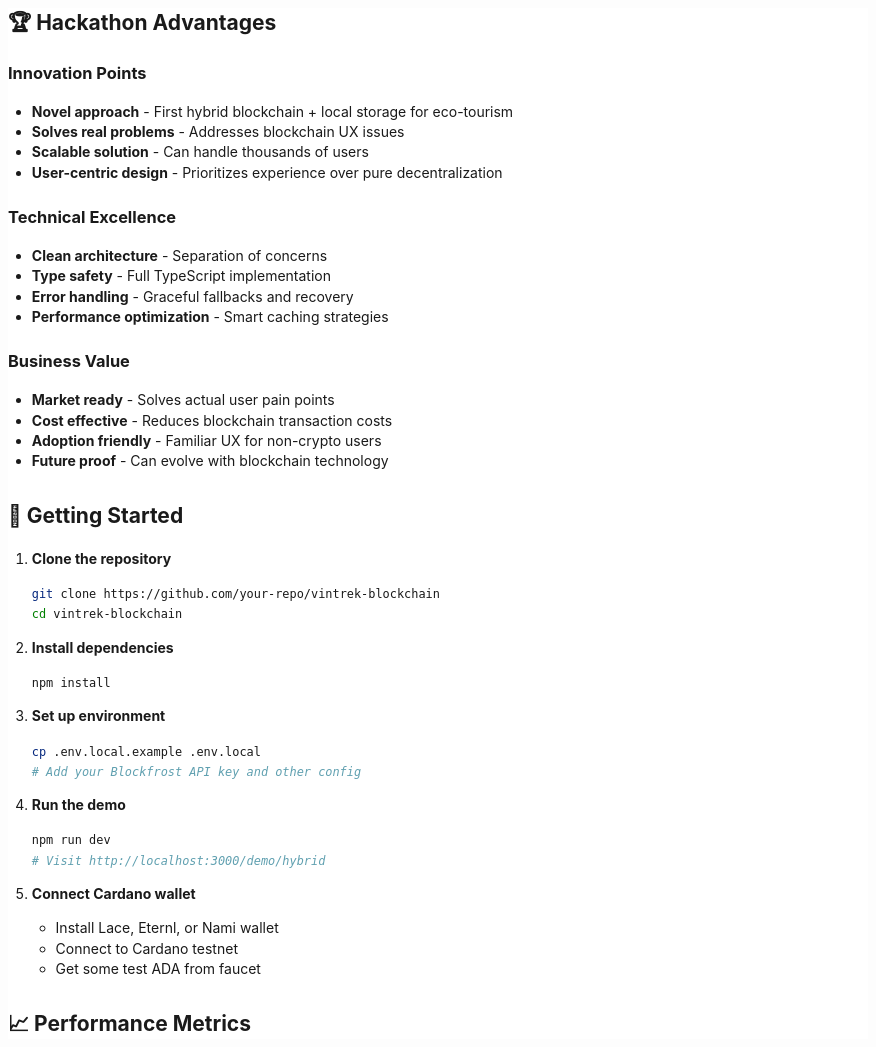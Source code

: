## 🏆 Hackathon Advantages

### Innovation Points
- **Novel approach** - First hybrid blockchain + local storage for eco-tourism
- **Solves real problems** - Addresses blockchain UX issues
- **Scalable solution** - Can handle thousands of users
- **User-centric design** - Prioritizes experience over pure decentralization

### Technical Excellence
- **Clean architecture** - Separation of concerns
- **Type safety** - Full TypeScript implementation
- **Error handling** - Graceful fallbacks and recovery
- **Performance optimization** - Smart caching strategies

### Business Value
- **Market ready** - Solves actual user pain points
- **Cost effective** - Reduces blockchain transaction costs
- **Adoption friendly** - Familiar UX for non-crypto users
- **Future proof** - Can evolve with blockchain technology

## 🚀 Getting Started

1. **Clone the repository**
   ```bash
   git clone https://github.com/your-repo/vintrek-blockchain
   cd vintrek-blockchain
   ```

2. **Install dependencies**
   ```bash
   npm install
   ```

3. **Set up environment**
   ```bash
   cp .env.local.example .env.local
   # Add your Blockfrost API key and other config
   ```

4. **Run the demo**
   ```bash
   npm run dev
   # Visit http://localhost:3000/demo/hybrid
   ```

5. **Connect Cardano wallet**
   - Install Lace, Eternl, or Nami wallet
   - Connect to Cardano testnet
   - Get some test ADA from faucet

## 📈 Performance Metrics
